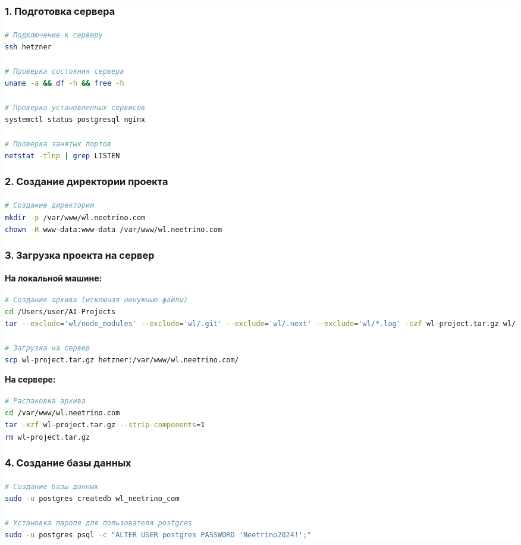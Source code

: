 ### **1. Подготовка сервера**

```bash
# Подключение к серверу
ssh hetzner

# Проверка состояния сервера
uname -a && df -h && free -h

# Проверка установленных сервисов
systemctl status postgresql nginx

# Проверка занятых портов
netstat -tlnp | grep LISTEN
```

### **2. Создание директории проекта**

```bash
# Создание директории
mkdir -p /var/www/wl.neetrino.com
chown -R www-data:www-data /var/www/wl.neetrino.com
```

### **3. Загрузка проекта на сервер**

**На локальной машине:**
```bash
# Создание архива (исключая ненужные файлы)
cd /Users/user/AI-Projects
tar --exclude='wl/node_modules' --exclude='wl/.git' --exclude='wl/.next' --exclude='wl/*.log' -czf wl-project.tar.gz wl/

# Загрузка на сервер
scp wl-project.tar.gz hetzner:/var/www/wl.neetrino.com/
```

**На сервере:**
```bash
# Распаковка архива
cd /var/www/wl.neetrino.com
tar -xzf wl-project.tar.gz --strip-components=1
rm wl-project.tar.gz
```

### **4. Создание базы данных**

```bash
# Создание базы данных
sudo -u postgres createdb wl_neetrino_com

# Установка пароля для пользователя postgres
sudo -u postgres psql -c "ALTER USER postgres PASSWORD 'Neetrino2024!';"
```
